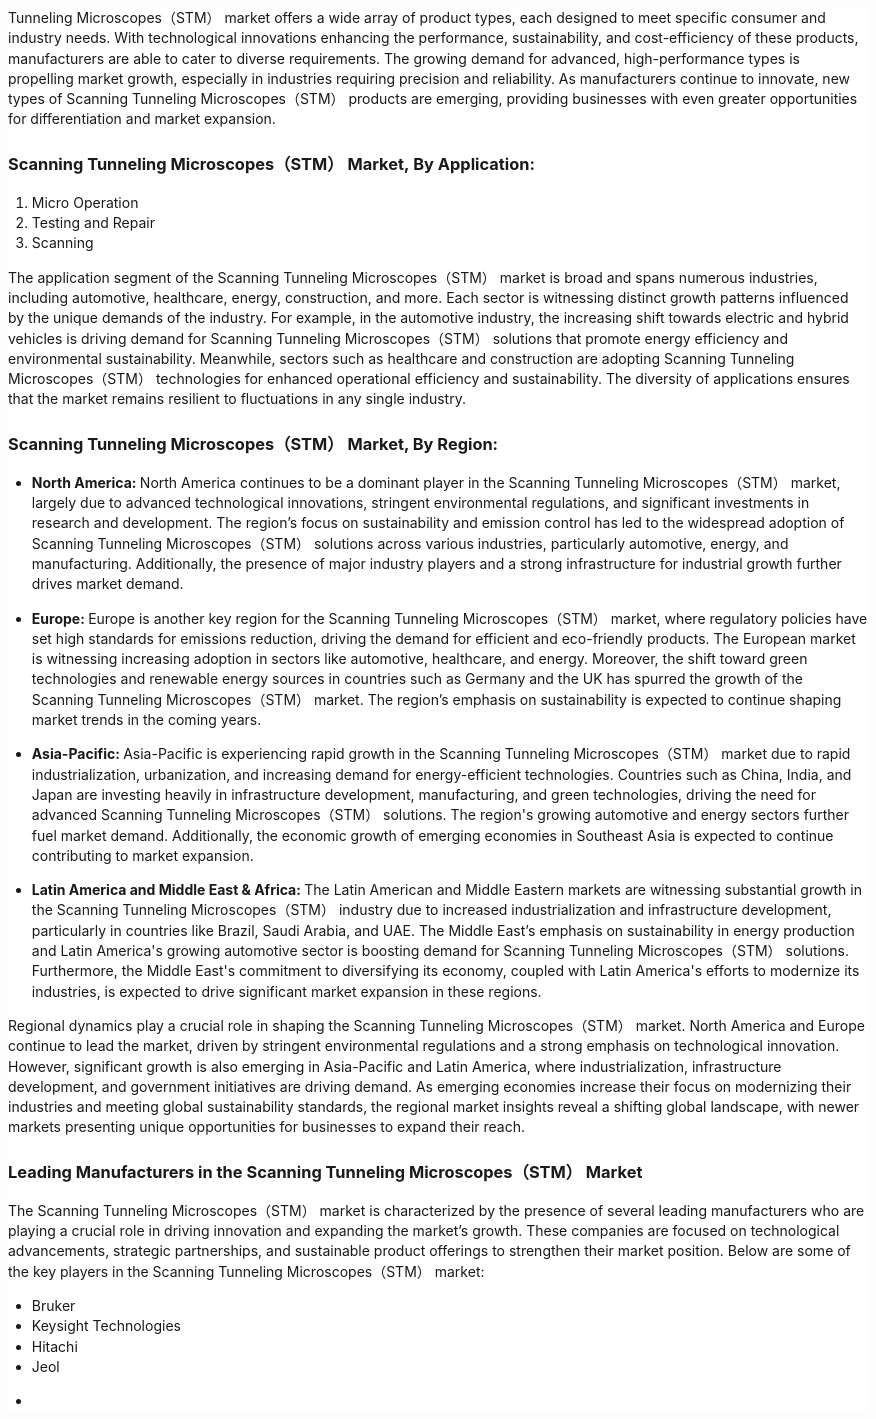 Tunneling Microscopes（STM） market offers a wide array of product types, each designed to meet specific consumer and industry needs. With technological innovations enhancing the performance, sustainability, and cost-efficiency of these products, manufacturers are able to cater to diverse requirements. The growing demand for advanced, high-performance types is propelling market growth, especially in industries requiring precision and reliability. As manufacturers continue to innovate, new types of Scanning Tunneling Microscopes（STM） products are emerging, providing businesses with even greater opportunities for differentiation and market expansion.</p><h3>Scanning Tunneling Microscopes（STM） Market,&nbsp;By Application:</h3><ol><li>Micro Operation<li> Testing and Repair<li> Scanning</li></ol><p>The application segment of the Scanning Tunneling Microscopes（STM） market is broad and spans numerous industries, including automotive, healthcare, energy, construction, and more. Each sector is witnessing distinct growth patterns influenced by the unique demands of the industry. For example, in the automotive industry, the increasing shift towards electric and hybrid vehicles is driving demand for Scanning Tunneling Microscopes（STM） solutions that promote energy efficiency and environmental sustainability. Meanwhile, sectors such as healthcare and construction are adopting Scanning Tunneling Microscopes（STM） technologies for enhanced operational efficiency and sustainability. The diversity of applications ensures that the market remains resilient to fluctuations in any single industry.</p><h3>Scanning Tunneling Microscopes（STM） Market, By Region:</h3><ul><li><p><strong>North America:&nbsp;</strong>North America continues to be a dominant player in the Scanning Tunneling Microscopes（STM） market, largely due to advanced technological innovations, stringent environmental regulations, and significant investments in research and development. The region&rsquo;s focus on sustainability and emission control has led to the widespread adoption of Scanning Tunneling Microscopes（STM） solutions across various industries, particularly automotive, energy, and manufacturing. Additionally, the presence of major industry players and a strong infrastructure for industrial growth further drives market demand.</p></li><li><p><strong><strong>Europe:&nbsp;</strong></strong>Europe is another key region for the Scanning Tunneling Microscopes（STM） market, where regulatory policies have set high standards for emissions reduction, driving the demand for efficient and eco-friendly products. The European market is witnessing increasing adoption in sectors like automotive, healthcare, and energy. Moreover, the shift toward green technologies and renewable energy sources in countries such as Germany and the UK has spurred the growth of the Scanning Tunneling Microscopes（STM） market. The region&rsquo;s emphasis on sustainability is expected to continue shaping market trends in the coming years.</p></li><li><p><strong><strong>Asia-Pacific:&nbsp;</strong></strong>Asia-Pacific is experiencing rapid growth in the Scanning Tunneling Microscopes（STM） market due to rapid industrialization, urbanization, and increasing demand for energy-efficient technologies. Countries such as China, India, and Japan are investing heavily in infrastructure development, manufacturing, and green technologies, driving the need for advanced Scanning Tunneling Microscopes（STM） solutions. The region's growing automotive and energy sectors further fuel market demand. Additionally, the economic growth of emerging economies in Southeast Asia is expected to continue contributing to market expansion.</p></li><li><p><strong><strong>Latin America and Middle East &amp; Africa:&nbsp;</strong></strong>The Latin American and Middle Eastern markets are witnessing substantial growth in the Scanning Tunneling Microscopes（STM） industry due to increased industrialization and infrastructure development, particularly in countries like Brazil, Saudi Arabia, and UAE. The Middle East&rsquo;s emphasis on sustainability in energy production and Latin America's growing automotive sector is boosting demand for Scanning Tunneling Microscopes（STM） solutions. Furthermore, the Middle East's commitment to diversifying its economy, coupled with Latin America's efforts to modernize its industries, is expected to drive significant market expansion in these regions.</p></li></ul><p>Regional dynamics play a crucial role in shaping the Scanning Tunneling Microscopes（STM） market. North America and Europe continue to lead the market, driven by stringent environmental regulations and a strong emphasis on technological innovation. However, significant growth is also emerging in Asia-Pacific and Latin America, where industrialization, infrastructure development, and government initiatives are driving demand. As emerging economies increase their focus on modernizing their industries and meeting global sustainability standards, the regional market insights reveal a shifting global landscape, with newer markets presenting unique opportunities for businesses to expand their reach.</p><h3><strong>Leading Manufacturers in the Scanning Tunneling Microscopes（STM） Market</strong></h3><p>The Scanning Tunneling Microscopes（STM） market is characterized by the presence of several leading manufacturers who are playing a crucial role in driving innovation and expanding the market&rsquo;s growth. These companies are focused on technological advancements, strategic partnerships, and sustainable product offerings to strengthen their market position. Below are some of the key players in the Scanning Tunneling Microscopes（STM） market:</p></div><div class="article-main__content" data-test-id="publishing-text-block"><ul><li><span class="">Bruker<li> Keysight Technologies<li> Hitachi<li> Jeol<li>